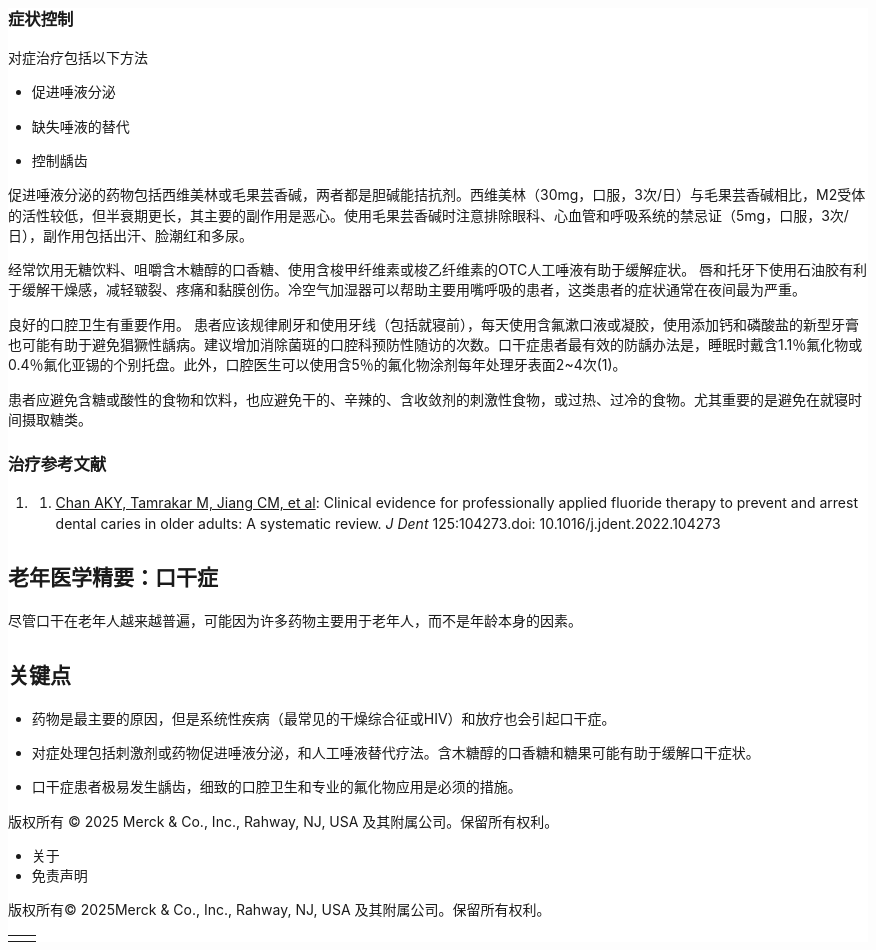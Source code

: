 ### 症状控制

对症治疗包括以下方法

- 促进唾液分泌

- 缺失唾液的替代

- 控制龋齿


促进唾液分泌的药物包括西维美林或毛果芸香碱，两者都是胆碱能拮抗剂。西维美林（30mg，口服，3次/日）与毛果芸香碱相比，M2受体的活性较低，但半衰期更长，其主要的副作用是恶心。使用毛果芸香碱时注意排除眼科、心血管和呼吸系统的禁忌证（5mg，口服，3次/日），副作用包括出汗、脸潮红和多尿。

经常饮用无糖饮料、咀嚼含木糖醇的口香糖、使用含梭甲纤维素或梭乙纤维素的OTC人工唾液有助于缓解症状。 唇和托牙下使用石油胶有利于缓解干燥感，减轻皲裂、疼痛和黏膜创伤。冷空气加湿器可以帮助主要用嘴呼吸的患者，这类患者的症状通常在夜间最为严重。

良好的口腔卫生有重要作用。 患者应该规律刷牙和使用牙线（包括就寝前），每天使用含氟漱口液或凝胶，使用添加钙和磷酸盐的新型牙膏也可能有助于避免猖獗性龋病。建议增加消除菌斑的口腔科预防性随访的次数。口干症患者最有效的防龋办法是，睡眠时戴含1.1％氟化物或0.4％氟化亚锡的个别托盘。此外，口腔医生可以使用含5％的氟化物涂剂每年处理牙表面2~4次(1)。

患者应避免含糖或酸性的食物和饮料，也应避免干的、辛辣的、含收敛剂的刺激性食物，或过热、过冷的食物。尤其重要的是避免在就寝时间摄取糖类。

### 治疗参考文献

1. 1. [Chan AKY, Tamrakar M, Jiang CM, et al](https://pubmed.ncbi.nlm.nih.gov/36058347/): Clinical evidence for professionally applied fluoride therapy to prevent and arrest dental caries in older adults: A systematic review. _J Dent_ 125:104273.doi: 10.1016/j.jdent.2022.104273


## 老年医学精要：口干症

尽管口干在老年人越来越普遍，可能因为许多药物主要用于老年人，而不是年龄本身的因素。

## 关键点

- 药物是最主要的原因，但是系统性疾病（最常见的干燥综合征或HIV）和放疗也会引起口干症。

- 对症处理包括刺激剂或药物促进唾液分泌，和人工唾液替代疗法。含木糖醇的口香糖和糖果可能有助于缓解口干症状。

- 口干症患者极易发生龋齿，细致的口腔卫生和专业的氟化物应用是必须的措施。




版权所有 © 2025
Merck & Co., Inc., Rahway, NJ, USA 及其附属公司。保留所有权利。

- 关于
- 免责声明

版权所有© 2025Merck & Co., Inc., Rahway, NJ, USA 及其附属公司。保留所有权利。

|     |     |
| --- | --- |
|  |  |